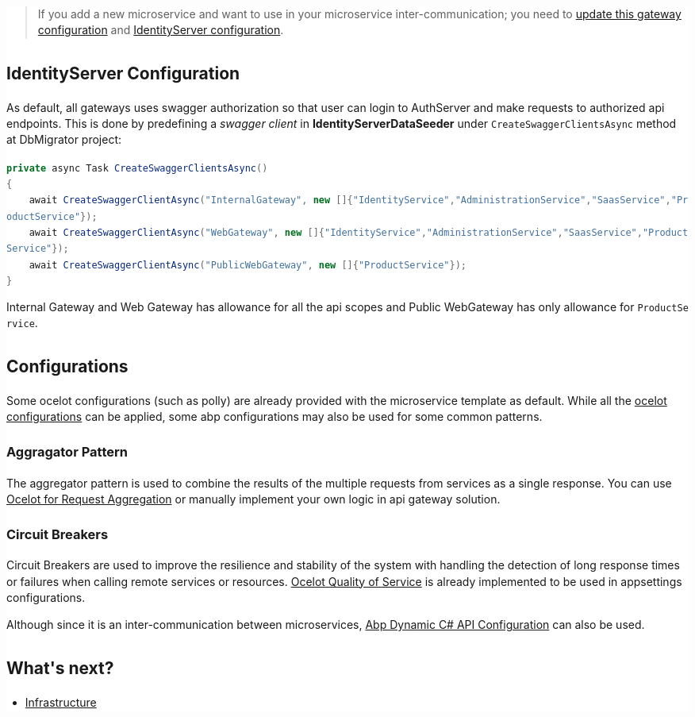 > If you add a new microservice and want to use in your microservice inter-communication; you need to [update this gateway configuration](add-microservice.md#updating-gateways) and [IdentityServer configuration](gateways.md#identityserver-configuration).

## IdentityServer Configuration

As default, all gateways uses swagger authorization so that user can login to AuthServer and make requests to authorized api endpoints. This is done by predefining a *swagger client* in **IdentityServerDataSeeder** under `CreateSwaggerClientsAsync` method at DbMigrator project:

```csharp
private async Task CreateSwaggerClientsAsync()
{
    await CreateSwaggerClientAsync("InternalGateway", new []{"IdentityService","AdministrationService","SaasService","ProductService"});
    await CreateSwaggerClientAsync("WebGateway", new []{"IdentityService","AdministrationService","SaasService","ProductService"});
    await CreateSwaggerClientAsync("PublicWebGateway", new []{"ProductService"});
}
```

Internal Gateway and Web Gateway has allowance for all the api scopes and Public WebGateway has only  allowance for `ProductService`.

## Configurations

Some ocelot configurations (such as polly) are already provided with the microservice template as default. While all the [ocelot configurations](https://ocelot.readthedocs.io/en/latest/features/configuration.html) can be applied, some abp configurations may also be used for some common patterns.

### Aggragator Pattern

The aggregator pattern is used to combine the results of the multiple requests from services as a single response. You can use [Ocelot for Request Aggregation](https://ocelot.readthedocs.io/en/latest/features/requestaggregation.html) or manually implement your own logic in api gateway solution.

### Circuit Breakers

Circuit Breakers are used to improve the resilience and stability of the system with handling the detection of long response times or failures when calling remote services or resources. [Ocelot Quality of Service](https://ocelot.readthedocs.io/en/latest/features/qualityofservice.html) is already implemented to be used in appsettings configurations. 

Although since it is an inter-communication between microservices, [Abp Dynamic C# API Configuration](https://docs.abp.io/en/abp/latest/API/Dynamic-CSharp-API-Clients#retry-failure-logic-polly-integration) can also be used.

## What's next?

- [Infrastructure](infrastructure.md)